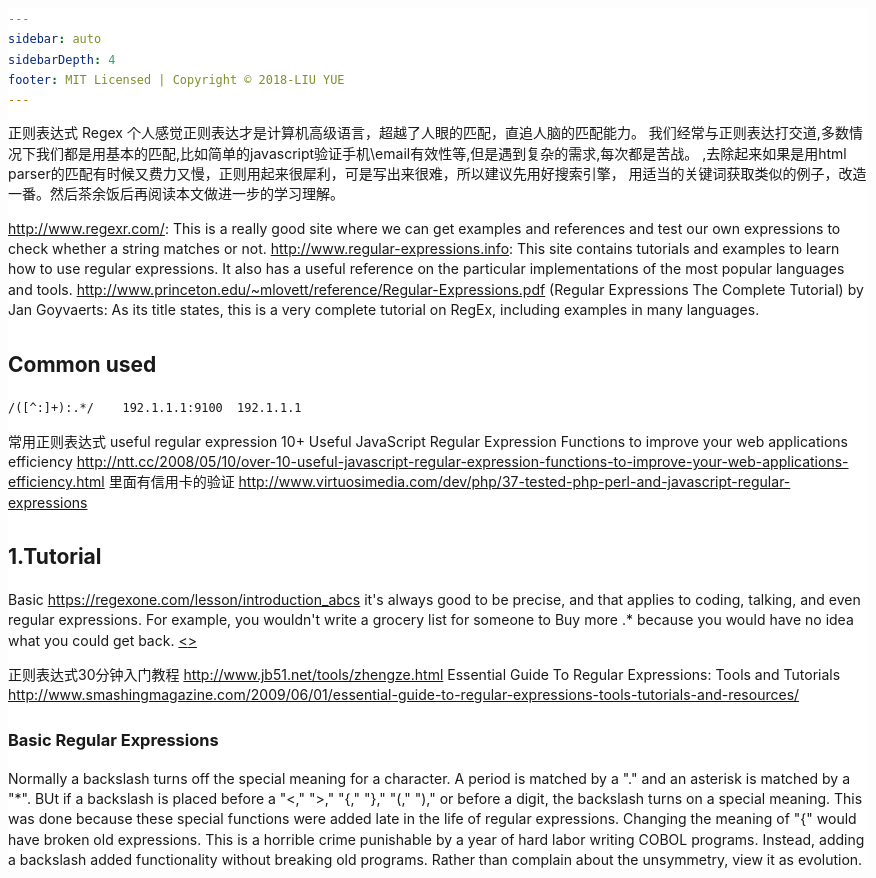 ```yaml
---
sidebar: auto
sidebarDepth: 4
footer: MIT Licensed | Copyright © 2018-LIU YUE
---
```


正则表达式 Regex
个人感觉正则表达才是计算机高级语言，超越了人眼的匹配，直追人脑的匹配能力。
我们经常与正则表达打交道,多数情况下我们都是用基本的匹配,比如简单的javascript验证手机\email有效性等,但是遇到复杂的需求,每次都是苦战。
,去除起来如果是用html parser的匹配有时候又费力又慢，正则用起来很犀利，可是写出来很难，所以建议先用好搜索引擎，
用适当的关键词获取类似的例子，改造一番。然后茶余饭后再阅读本文做进一步的学习理解。

http://www.regexr.com/: This is a really good site where we can get examples and references and test our own expressions to check whether a string matches or not. 
http://www.regular-expressions.info: This site contains tutorials and examples to learn how to use regular expressions. It also has a useful reference on the particular implementations of the most popular languages and tools. http://www.princeton.edu/~mlovett/reference/Regular-Expressions.pdf (Regular Expressions The Complete Tutorial) by Jan Goyvaerts: As its title states, this is a very complete tutorial on RegEx, including examples in many languages.


## Common used
```
/([^:]+):.*/	192.1.1.1:9100	192.1.1.1
```
常用正则表达式 useful regular expression
10+ Useful JavaScript Regular Expression Functions to improve your web applications efficiency
http://ntt.cc/2008/05/10/over-10-useful-javascript-regular-expression-functions-to-improve-your-web-applications-efficiency.html
里面有信用卡的验证 http://www.virtuosimedia.com/dev/php/37-tested-php-perl-and-javascript-regular-expressions


## 1.Tutorial
Basic https://regexone.com/lesson/introduction_abcs
it's always good to be precise, and that applies to coding, talking, and even regular expressions. 
For example, you wouldn't write a grocery list for someone to Buy more .\* because you would have no idea what you could get back. 
[<<Regular Expressions: The Complete Tutorial>>](https://www.princeton.edu/~mlovett/reference/Regular-Expressions.pdf)

正则表达式30分钟入门教程 http://www.jb51.net/tools/zhengze.html
Essential Guide To Regular Expressions: Tools and Tutorials http://www.smashingmagazine.com/2009/06/01/essential-guide-to-regular-expressions-tools-tutorials-and-resources/

### Basic Regular Expressions
Normally a backslash turns off the special meaning for a character. A period is matched by a "\." and an asterisk is matched by a "\*". BUt if a backslash is placed before a "<," ">," "{," "}," "(," ")," or before a digit, the backslash turns on a special meaning. This was done because these special functions were added late in the life of regular expressions. Changing the meaning of "{" would have broken old expressions. This is a horrible crime punishable by a year of hard labor writing COBOL programs. Instead, adding a backslash added functionality without breaking old programs. Rather than complain about the unsymmetry, view it as evolution.
